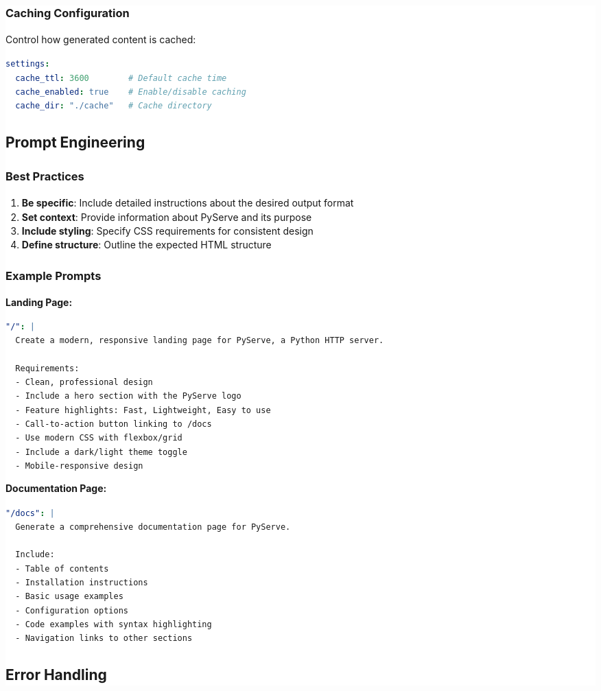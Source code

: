 ### Caching Configuration

Control how generated content is cached:

```yaml
settings:
  cache_ttl: 3600        # Default cache time
  cache_enabled: true    # Enable/disable caching
  cache_dir: "./cache"   # Cache directory
```

## Prompt Engineering

### Best Practices

1. **Be specific**: Include detailed instructions about the desired output format
2. **Set context**: Provide information about PyServe and its purpose
3. **Include styling**: Specify CSS requirements for consistent design
4. **Define structure**: Outline the expected HTML structure

### Example Prompts

**Landing Page:**
```yaml
"/": |
  Create a modern, responsive landing page for PyServe, a Python HTTP server.
  
  Requirements:
  - Clean, professional design
  - Include a hero section with the PyServe logo
  - Feature highlights: Fast, Lightweight, Easy to use
  - Call-to-action button linking to /docs
  - Use modern CSS with flexbox/grid
  - Include a dark/light theme toggle
  - Mobile-responsive design
```

**Documentation Page:**
```yaml
"/docs": |
  Generate a comprehensive documentation page for PyServe.
  
  Include:
  - Table of contents
  - Installation instructions
  - Basic usage examples
  - Configuration options
  - Code examples with syntax highlighting
  - Navigation links to other sections
```

## Error Handling
